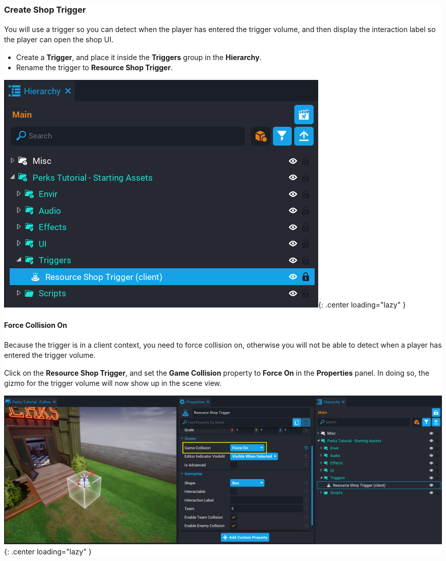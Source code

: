 ### Create Shop Trigger

You will use a trigger so you can detect when the player has entered the trigger volume, and then display the interaction label so the player can open the shop UI.

- Create a **Trigger**, and place it inside the **Triggers** group in the **Hierarchy**.
- Rename the trigger to **Resource Shop Trigger**.

![!Create Trigger](../img/PerksTutorial/resource_shop_trigger.png){: .center loading="lazy" }

#### Force Collision On

Because the trigger is in a client context, you need to force collision on, otherwise you will not be able to detect when a player has entered the trigger volume.

Click on the **Resource Shop Trigger**, and set the **Game Collision** property to **Force On** in the **Properties** panel. In doing so, the gizmo for the trigger volume will now show up in the scene view.

![!Collision On](../img/PerksTutorial/resource_shop_trigger_collision_on.png){: .center loading="lazy" }

